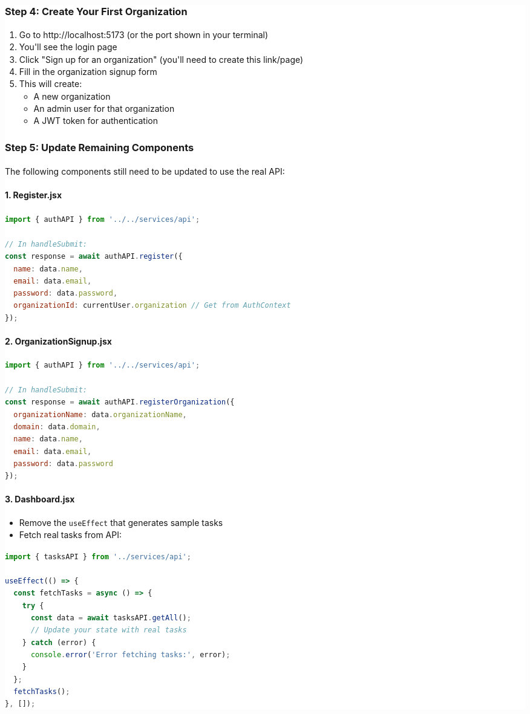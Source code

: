 ### Step 4: Create Your First Organization

1. Go to http://localhost:5173 (or the port shown in your terminal)
2. You'll see the login page
3. Click "Sign up for an organization" (you'll need to create this link/page)
4. Fill in the organization signup form
5. This will create:
   - A new organization
   - An admin user for that organization
   - A JWT token for authentication

### Step 5: Update Remaining Components

The following components still need to be updated to use the real API:

#### 1. Register.jsx
```javascript
import { authAPI } from '../../services/api';

// In handleSubmit:
const response = await authAPI.register({
  name: data.name,
  email: data.email,
  password: data.password,
  organizationId: currentUser.organization // Get from AuthContext
});
```

#### 2. OrganizationSignup.jsx
```javascript
import { authAPI } from '../../services/api';

// In handleSubmit:
const response = await authAPI.registerOrganization({
  organizationName: data.organizationName,
  domain: data.domain,
  name: data.name,
  email: data.email,
  password: data.password
});
```

#### 3. Dashboard.jsx
- Remove the `useEffect` that generates sample tasks
- Fetch real tasks from API:
```javascript
import { tasksAPI } from '../services/api';

useEffect(() => {
  const fetchTasks = async () => {
    try {
      const data = await tasksAPI.getAll();
      // Update your state with real tasks
    } catch (error) {
      console.error('Error fetching tasks:', error);
    }
  };
  fetchTasks();
}, []);
```
